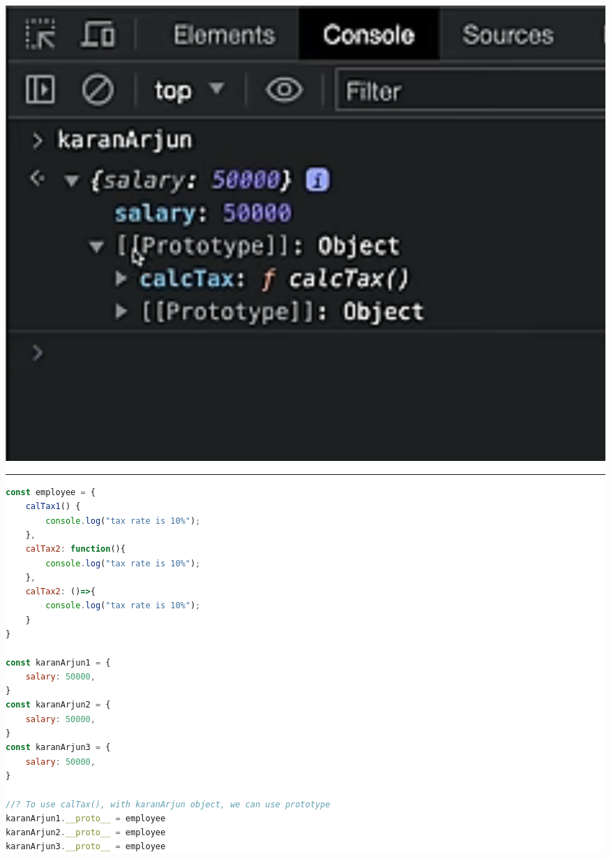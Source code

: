 ![Classes and Object](assets/image%20copy%206.png)

---

```javaScript
const employee = {
    calTax1() {
        console.log("tax rate is 10%");
    },
    calTax2: function(){
        console.log("tax rate is 10%");
    },
    calTax2: ()=>{
        console.log("tax rate is 10%");
    }
}

const karanArjun1 = {
    salary: 50000,
}
const karanArjun2 = {
    salary: 50000,
}
const karanArjun3 = {
    salary: 50000,
}

//? To use calTax(), with karanArjun object, we can use prototype
karanArjun1.__proto__ = employee
karanArjun2.__proto__ = employee
karanArjun3.__proto__ = employee
```